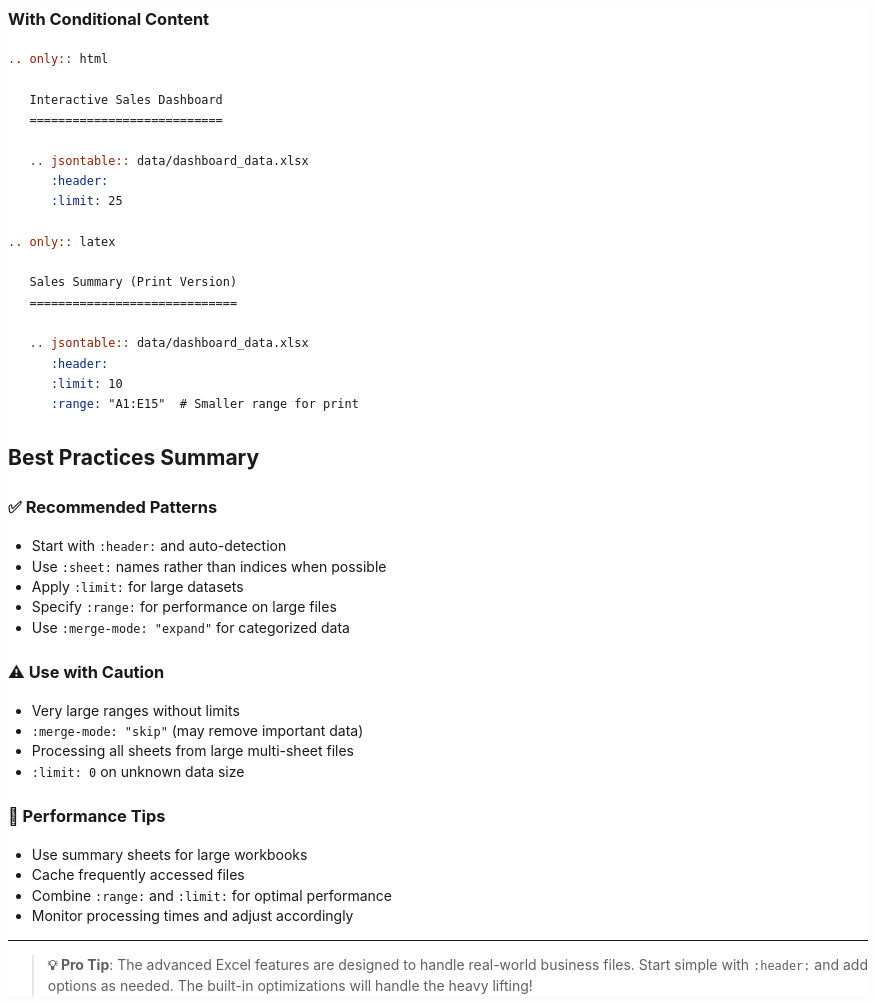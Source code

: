 ### With Conditional Content
```rst
.. only:: html

   Interactive Sales Dashboard
   ===========================
   
   .. jsontable:: data/dashboard_data.xlsx
      :header:
      :limit: 25

.. only:: latex

   Sales Summary (Print Version)
   =============================
   
   .. jsontable:: data/dashboard_data.xlsx
      :header:
      :limit: 10
      :range: "A1:E15"  # Smaller range for print
```

## Best Practices Summary

### ✅ Recommended Patterns
- Start with `:header:` and auto-detection
- Use `:sheet:` names rather than indices when possible
- Apply `:limit:` for large datasets
- Specify `:range:` for performance on large files
- Use `:merge-mode: "expand"` for categorized data

### ⚠️ Use with Caution
- Very large ranges without limits
- `:merge-mode: "skip"` (may remove important data)
- Processing all sheets from large multi-sheet files
- `:limit: 0` on unknown data size

### 🚀 Performance Tips
- Use summary sheets for large workbooks
- Cache frequently accessed files
- Combine `:range:` and `:limit:` for optimal performance
- Monitor processing times and adjust accordingly

---

> **💡 Pro Tip**: The advanced Excel features are designed to handle real-world business files. Start simple with `:header:` and add options as needed. The built-in optimizations will handle the heavy lifting!